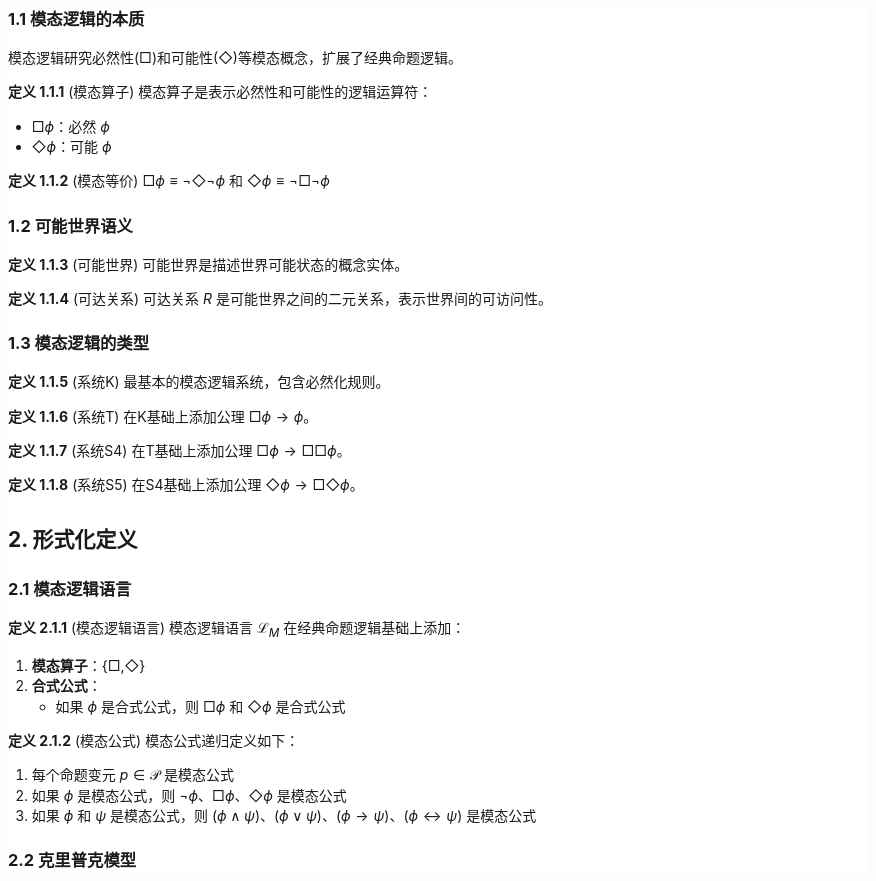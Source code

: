 ### 1.1 模态逻辑的本质

模态逻辑研究必然性($\Box$)和可能性($\Diamond$)等模态概念，扩展了经典命题逻辑。

**定义 1.1.1** (模态算子)
模态算子是表示必然性和可能性的逻辑运算符：

- $\Box \phi$：必然 $\phi$
- $\Diamond \phi$：可能 $\phi$

**定义 1.1.2** (模态等价)
$\Box \phi \equiv \neg \Diamond \neg \phi$ 和 $\Diamond \phi \equiv \neg \Box \neg \phi$

### 1.2 可能世界语义

**定义 1.1.3** (可能世界)
可能世界是描述世界可能状态的概念实体。

**定义 1.1.4** (可达关系)
可达关系 $R$ 是可能世界之间的二元关系，表示世界间的可访问性。

### 1.3 模态逻辑的类型

**定义 1.1.5** (系统K)
最基本的模态逻辑系统，包含必然化规则。

**定义 1.1.6** (系统T)
在K基础上添加公理 $\Box \phi \rightarrow \phi$。

**定义 1.1.7** (系统S4)
在T基础上添加公理 $\Box \phi \rightarrow \Box \Box \phi$。

**定义 1.1.8** (系统S5)
在S4基础上添加公理 $\Diamond \phi \rightarrow \Box \Diamond \phi$。

## 2. 形式化定义

### 2.1 模态逻辑语言

**定义 2.1.1** (模态逻辑语言)
模态逻辑语言 $\mathcal{L}_M$ 在经典命题逻辑基础上添加：

1. **模态算子**：$\{\Box, \Diamond\}$
2. **合式公式**：
   - 如果 $\phi$ 是合式公式，则 $\Box \phi$ 和 $\Diamond \phi$ 是合式公式

**定义 2.1.2** (模态公式)
模态公式递归定义如下：

1. 每个命题变元 $p \in \mathcal{P}$ 是模态公式
2. 如果 $\phi$ 是模态公式，则 $\neg \phi$、$\Box \phi$、$\Diamond \phi$ 是模态公式
3. 如果 $\phi$ 和 $\psi$ 是模态公式，则 $(\phi \land \psi)$、$(\phi \lor \psi)$、$(\phi \rightarrow \psi)$、$(\phi \leftrightarrow \psi)$ 是模态公式

### 2.2 克里普克模型

